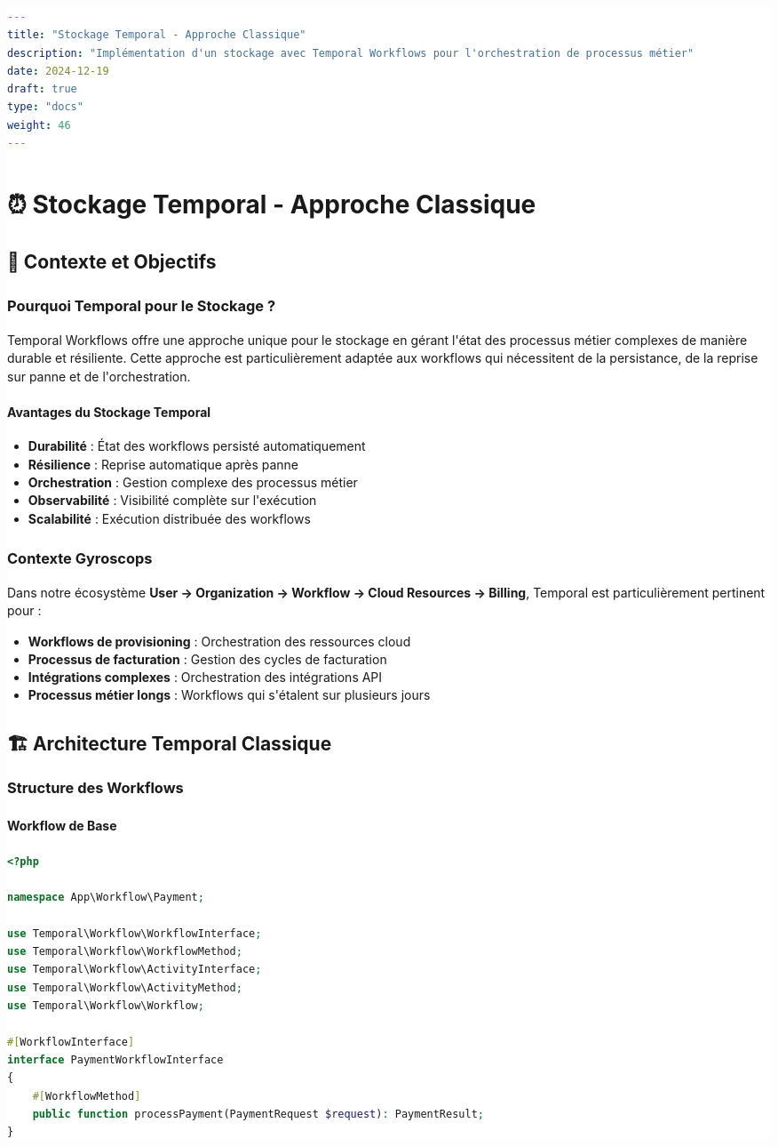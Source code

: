 ```yaml
---
title: "Stockage Temporal - Approche Classique"
description: "Implémentation d'un stockage avec Temporal Workflows pour l'orchestration de processus métier"
date: 2024-12-19
draft: true
type: "docs"
weight: 46
---
```


# ⏰ Stockage Temporal - Approche Classique

## 🎯 **Contexte et Objectifs**

### **Pourquoi Temporal pour le Stockage ?**

Temporal Workflows offre une approche unique pour le stockage en gérant l'état des processus métier complexes de manière durable et résiliente. Cette approche est particulièrement adaptée aux workflows qui nécessitent de la persistance, de la reprise sur panne et de l'orchestration.

#### **Avantages du Stockage Temporal**
- **Durabilité** : État des workflows persisté automatiquement
- **Résilience** : Reprise automatique après panne
- **Orchestration** : Gestion complexe des processus métier
- **Observabilité** : Visibilité complète sur l'exécution
- **Scalabilité** : Exécution distribuée des workflows

### **Contexte Gyroscops**

Dans notre écosystème **User → Organization → Workflow → Cloud Resources → Billing**, Temporal est particulièrement pertinent pour :
- **Workflows de provisioning** : Orchestration des ressources cloud
- **Processus de facturation** : Gestion des cycles de facturation
- **Intégrations complexes** : Orchestration des intégrations API
- **Processus métier longs** : Workflows qui s'étalent sur plusieurs jours

## 🏗️ **Architecture Temporal Classique**

### **Structure des Workflows**

#### **Workflow de Base**
```php
<?php

namespace App\Workflow\Payment;

use Temporal\Workflow\WorkflowInterface;
use Temporal\Workflow\WorkflowMethod;
use Temporal\Workflow\ActivityInterface;
use Temporal\Workflow\ActivityMethod;
use Temporal\Workflow\Workflow;

#[WorkflowInterface]
interface PaymentWorkflowInterface
{
    #[WorkflowMethod]
    public function processPayment(PaymentRequest $request): PaymentResult;
}

```
